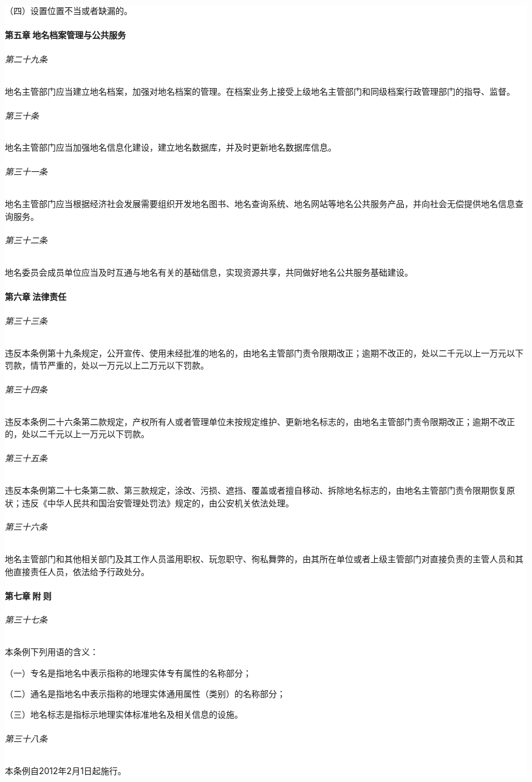 （四）设置位置不当或者缺漏的。

#### 第五章 地名档案管理与公共服务

###### 第二十九条

地名主管部门应当建立地名档案，加强对地名档案的管理。在档案业务上接受上级地名主管部门和同级档案行政管理部门的指导、监督。

###### 第三十条

地名主管部门应当加强地名信息化建设，建立地名数据库，并及时更新地名数据库信息。

###### 第三十一条

地名主管部门应当根据经济社会发展需要组织开发地名图书、地名查询系统、地名网站等地名公共服务产品，并向社会无偿提供地名信息查询服务。

###### 第三十二条

地名委员会成员单位应当及时互通与地名有关的基础信息，实现资源共享，共同做好地名公共服务基础建设。

#### 第六章 法律责任

###### 第三十三条

违反本条例第十九条规定，公开宣传、使用未经批准的地名的，由地名主管部门责令限期改正；逾期不改正的，处以二千元以上一万元以下罚款，情节严重的，处以一万元以上二万元以下罚款。

###### 第三十四条

违反本条例二十六条第二款规定，产权所有人或者管理单位未按规定维护、更新地名标志的，由地名主管部门责令限期改正；逾期不改正的，处以二千元以上一万元以下罚款。

###### 第三十五条

违反本条例第二十七条第二款、第三款规定，涂改、污损、遮挡、覆盖或者擅自移动、拆除地名标志的，由地名主管部门责令限期恢复原状；违反《中华人民共和国治安管理处罚法》规定的，由公安机关依法处理。

###### 第三十六条

地名主管部门和其他相关部门及其工作人员滥用职权、玩忽职守、徇私舞弊的，由其所在单位或者上级主管部门对直接负责的主管人员和其他直接责任人员，依法给予行政处分。

#### 第七章 附 则

###### 第三十七条

本条例下列用语的含义：

（一）专名是指地名中表示指称的地理实体专有属性的名称部分；

（二）通名是指地名中表示指称的地理实体通用属性（类别）的名称部分；

（三）地名标志是指标示地理实体标准地名及相关信息的设施。

###### 第三十八条

本条例自2012年2月1日起施行。
